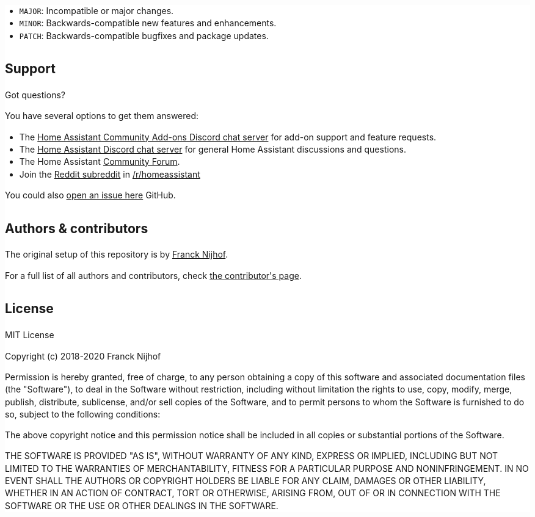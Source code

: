 - ``MAJOR``: Incompatible or major changes.
- ``MINOR``: Backwards-compatible new features and enhancements.
- ``PATCH``: Backwards-compatible bugfixes and package updates.

## Support

Got questions?

You have several options to get them answered:

- The [Home Assistant Community Add-ons Discord chat server][discord] for add-on
  support and feature requests.
- The [Home Assistant Discord chat server][discord-ha] for general Home
  Assistant discussions and questions.
- The Home Assistant [Community Forum][forum].
- Join the [Reddit subreddit][reddit] in [/r/homeassistant][reddit]

You could also [open an issue here][issue] GitHub.

## Authors & contributors

The original setup of this repository is by [Franck Nijhof][frenck].

For a full list of all authors and contributors,
check [the contributor's page][contributors].

## License

MIT License

Copyright (c) 2018-2020 Franck Nijhof

Permission is hereby granted, free of charge, to any person obtaining a copy
of this software and associated documentation files (the "Software"), to deal
in the Software without restriction, including without limitation the rights
to use, copy, modify, merge, publish, distribute, sublicense, and/or sell
copies of the Software, and to permit persons to whom the Software is
furnished to do so, subject to the following conditions:

The above copyright notice and this permission notice shall be included in all
copies or substantial portions of the Software.

THE SOFTWARE IS PROVIDED "AS IS", WITHOUT WARRANTY OF ANY KIND, EXPRESS OR
IMPLIED, INCLUDING BUT NOT LIMITED TO THE WARRANTIES OF MERCHANTABILITY,
FITNESS FOR A PARTICULAR PURPOSE AND NONINFRINGEMENT. IN NO EVENT SHALL THE
AUTHORS OR COPYRIGHT HOLDERS BE LIABLE FOR ANY CLAIM, DAMAGES OR OTHER
LIABILITY, WHETHER IN AN ACTION OF CONTRACT, TORT OR OTHERWISE, ARISING FROM,
OUT OF OR IN CONNECTION WITH THE SOFTWARE OR THE USE OR OTHER DEALINGS IN THE
SOFTWARE.

[contributors]: https://github.com/hassio-addons/addon-unifi/graphs/contributors
[discord-ha]: https://discord.gg/c5DvZ4e
[discord]: https://discord.me/hassioaddons
[forum]: https://community.home-assistant.io/t/home-assistant-community-add-on-unifi-controller/56297?u=frenck
[frenck]: https://github.com/frenck
[issue]: https://github.com/hassio-addons/addon-unifi/issues
[keepchangelog]: http://keepachangelog.com/en/1.0.0/
[reddit]: https://reddit.com/r/homeassistant
[releases]: https://github.com/hassio-addons/addon-unifi/releases
[semver]: http://semver.org/spec/v2.0.0.htm
